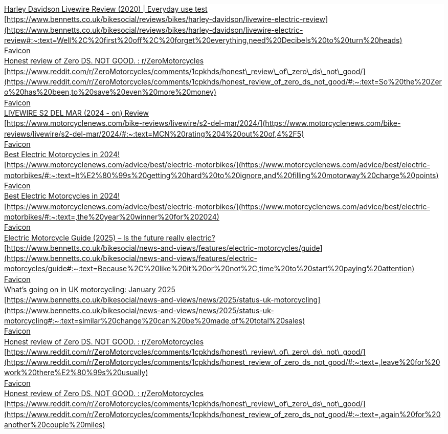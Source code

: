 [Harley Davidson Livewire Review (2020) | Everyday use test](https://www.bennetts.co.uk/bikesocial/reviews/bikes/harley-davidson/livewire-electric-review#:~:text=Well%2C%20first%20off%2C%20forget%20everything,need%20Decibels%20to%20turn%20heads)  
[https://www.bennetts.co.uk/bikesocial/reviews/bikes/harley-davidson/livewire-electric-review](https://www.bennetts.co.uk/bikesocial/reviews/bikes/harley-davidson/livewire-electric-review#:~:text=Well%2C%20first%20off%2C%20forget%20everything,need%20Decibels%20to%20turn%20heads)  
[Favicon](https://www.bennetts.co.uk/bikesocial/reviews/bikes/harley-davidson/livewire-electric-review#:~:text=Well%2C%20first%20off%2C%20forget%20everything,need%20Decibels%20to%20turn%20heads)  
[Honest review of Zero DS. NOT GOOD. : r/ZeroMotorcycles](https://www.reddit.com/r/ZeroMotorcycles/comments/1cpkhds/honest_review_of_zero_ds_not_good/#:~:text=So%20the%20Zero%20has%20been,to%20save%20even%20more%20money)  
[https://www.reddit.com/r/ZeroMotorcycles/comments/1cpkhds/honest\_review\_of\_zero\_ds\_not\_good/](https://www.reddit.com/r/ZeroMotorcycles/comments/1cpkhds/honest_review_of_zero_ds_not_good/#:~:text=So%20the%20Zero%20has%20been,to%20save%20even%20more%20money)  
[Favicon](https://www.reddit.com/r/ZeroMotorcycles/comments/1cpkhds/honest_review_of_zero_ds_not_good/#:~:text=So%20the%20Zero%20has%20been,to%20save%20even%20more%20money)  
[LIVEWIRE S2 DEL MAR (2024 \- on) Review](https://www.motorcyclenews.com/bike-reviews/livewire/s2-del-mar/2024/#:~:text=MCN%20rating%204%20out%20of,4%2F5)  
[https://www.motorcyclenews.com/bike-reviews/livewire/s2-del-mar/2024/](https://www.motorcyclenews.com/bike-reviews/livewire/s2-del-mar/2024/#:~:text=MCN%20rating%204%20out%20of,4%2F5)  
[Favicon](https://www.motorcyclenews.com/bike-reviews/livewire/s2-del-mar/2024/#:~:text=MCN%20rating%204%20out%20of,4%2F5)  
[Best Electric Motorcycles in 2024\!](https://www.motorcyclenews.com/advice/best/electric-motorbikes/#:~:text=It%E2%80%99s%20getting%20hard%20to%20ignore,and%20filling%20motorway%20charge%20points)  
[https://www.motorcyclenews.com/advice/best/electric-motorbikes/](https://www.motorcyclenews.com/advice/best/electric-motorbikes/#:~:text=It%E2%80%99s%20getting%20hard%20to%20ignore,and%20filling%20motorway%20charge%20points)  
[Favicon](https://www.motorcyclenews.com/advice/best/electric-motorbikes/#:~:text=It%E2%80%99s%20getting%20hard%20to%20ignore,and%20filling%20motorway%20charge%20points)  
[Best Electric Motorcycles in 2024\!](https://www.motorcyclenews.com/advice/best/electric-motorbikes/#:~:text=,the%20year%20winner%20for%202024)  
[https://www.motorcyclenews.com/advice/best/electric-motorbikes/](https://www.motorcyclenews.com/advice/best/electric-motorbikes/#:~:text=,the%20year%20winner%20for%202024)  
[Favicon](https://www.motorcyclenews.com/advice/best/electric-motorbikes/#:~:text=,the%20year%20winner%20for%202024)  
[Electric Motorcycle Guide (2025) – Is the future really electric?](https://www.bennetts.co.uk/bikesocial/news-and-views/features/electric-motorcycles/guide#:~:text=Because%2C%20like%20it%20or%20not%2C,time%20to%20start%20paying%20attention)  
[https://www.bennetts.co.uk/bikesocial/news-and-views/features/electric-motorcycles/guide](https://www.bennetts.co.uk/bikesocial/news-and-views/features/electric-motorcycles/guide#:~:text=Because%2C%20like%20it%20or%20not%2C,time%20to%20start%20paying%20attention)  
[Favicon](https://www.bennetts.co.uk/bikesocial/news-and-views/features/electric-motorcycles/guide#:~:text=Because%2C%20like%20it%20or%20not%2C,time%20to%20start%20paying%20attention)  
[What’s going on in UK motorcycling: January 2025](https://www.bennetts.co.uk/bikesocial/news-and-views/news/2025/status-uk-motorcycling#:~:text=similar%20change%20can%20be%20made,of%20total%20sales)  
[https://www.bennetts.co.uk/bikesocial/news-and-views/news/2025/status-uk-motorcycling](https://www.bennetts.co.uk/bikesocial/news-and-views/news/2025/status-uk-motorcycling#:~:text=similar%20change%20can%20be%20made,of%20total%20sales)  
[Favicon](https://www.bennetts.co.uk/bikesocial/news-and-views/news/2025/status-uk-motorcycling#:~:text=similar%20change%20can%20be%20made,of%20total%20sales)  
[Honest review of Zero DS. NOT GOOD. : r/ZeroMotorcycles](https://www.reddit.com/r/ZeroMotorcycles/comments/1cpkhds/honest_review_of_zero_ds_not_good/#:~:text=,leave%20for%20work%20there%E2%80%99s%20usually)  
[https://www.reddit.com/r/ZeroMotorcycles/comments/1cpkhds/honest\_review\_of\_zero\_ds\_not\_good/](https://www.reddit.com/r/ZeroMotorcycles/comments/1cpkhds/honest_review_of_zero_ds_not_good/#:~:text=,leave%20for%20work%20there%E2%80%99s%20usually)  
[Favicon](https://www.reddit.com/r/ZeroMotorcycles/comments/1cpkhds/honest_review_of_zero_ds_not_good/#:~:text=,leave%20for%20work%20there%E2%80%99s%20usually)  
[Honest review of Zero DS. NOT GOOD. : r/ZeroMotorcycles](https://www.reddit.com/r/ZeroMotorcycles/comments/1cpkhds/honest_review_of_zero_ds_not_good/#:~:text=,again%20for%20another%20couple%20miles)  
[https://www.reddit.com/r/ZeroMotorcycles/comments/1cpkhds/honest\_review\_of\_zero\_ds\_not\_good/](https://www.reddit.com/r/ZeroMotorcycles/comments/1cpkhds/honest_review_of_zero_ds_not_good/#:~:text=,again%20for%20another%20couple%20miles)  